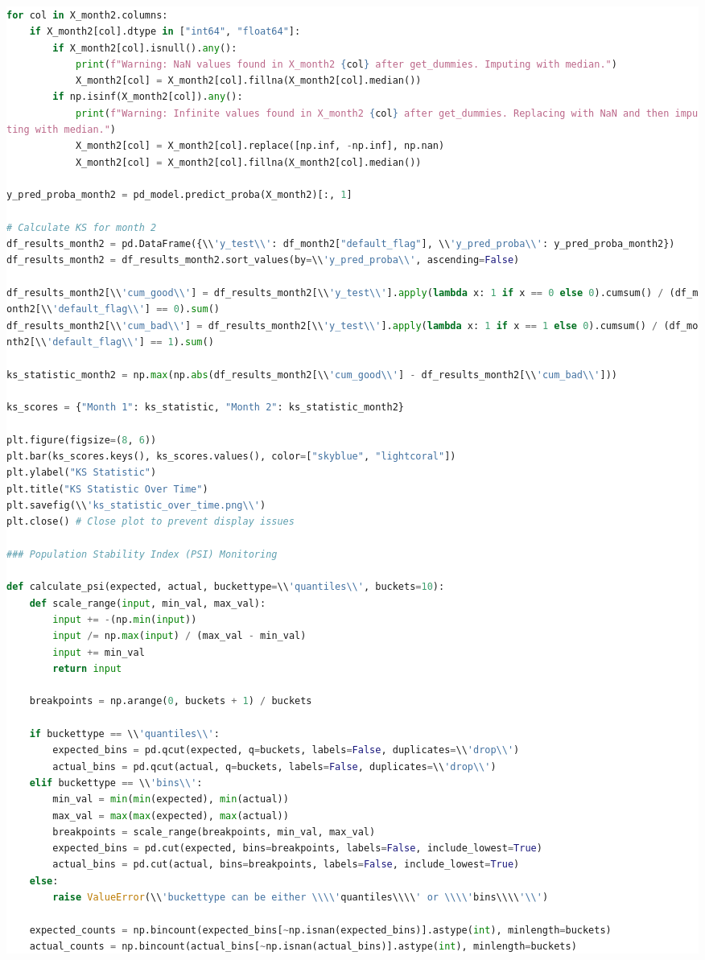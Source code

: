 ```python
for col in X_month2.columns:
    if X_month2[col].dtype in ["int64", "float64"]:
        if X_month2[col].isnull().any():
            print(f"Warning: NaN values found in X_month2 {col} after get_dummies. Imputing with median.")
            X_month2[col] = X_month2[col].fillna(X_month2[col].median())
        if np.isinf(X_month2[col]).any():
            print(f"Warning: Infinite values found in X_month2 {col} after get_dummies. Replacing with NaN and then imputing with median.")
            X_month2[col] = X_month2[col].replace([np.inf, -np.inf], np.nan)
            X_month2[col] = X_month2[col].fillna(X_month2[col].median())

y_pred_proba_month2 = pd_model.predict_proba(X_month2)[:, 1]

# Calculate KS for month 2
df_results_month2 = pd.DataFrame({\\'y_test\\': df_month2["default_flag"], \\'y_pred_proba\\': y_pred_proba_month2})
df_results_month2 = df_results_month2.sort_values(by=\\'y_pred_proba\\', ascending=False)

df_results_month2[\\'cum_good\\'] = df_results_month2[\\'y_test\\'].apply(lambda x: 1 if x == 0 else 0).cumsum() / (df_month2[\\'default_flag\\'] == 0).sum()
df_results_month2[\\'cum_bad\\'] = df_results_month2[\\'y_test\\'].apply(lambda x: 1 if x == 1 else 0).cumsum() / (df_month2[\\'default_flag\\'] == 1).sum()

ks_statistic_month2 = np.max(np.abs(df_results_month2[\\'cum_good\\'] - df_results_month2[\\'cum_bad\\']))

ks_scores = {"Month 1": ks_statistic, "Month 2": ks_statistic_month2}

plt.figure(figsize=(8, 6))
plt.bar(ks_scores.keys(), ks_scores.values(), color=["skyblue", "lightcoral"])
plt.ylabel("KS Statistic")
plt.title("KS Statistic Over Time")
plt.savefig(\\'ks_statistic_over_time.png\\')
plt.close() # Close plot to prevent display issues

### Population Stability Index (PSI) Monitoring

def calculate_psi(expected, actual, buckettype=\\'quantiles\\', buckets=10):
    def scale_range(input, min_val, max_val):
        input += -(np.min(input))
        input /= np.max(input) / (max_val - min_val)
        input += min_val
        return input

    breakpoints = np.arange(0, buckets + 1) / buckets

    if buckettype == \\'quantiles\\':
        expected_bins = pd.qcut(expected, q=buckets, labels=False, duplicates=\\'drop\\')
        actual_bins = pd.qcut(actual, q=buckets, labels=False, duplicates=\\'drop\\')
    elif buckettype == \\'bins\\':
        min_val = min(min(expected), min(actual))
        max_val = max(max(expected), max(actual))
        breakpoints = scale_range(breakpoints, min_val, max_val)
        expected_bins = pd.cut(expected, bins=breakpoints, labels=False, include_lowest=True)
        actual_bins = pd.cut(actual, bins=breakpoints, labels=False, include_lowest=True)
    else:
        raise ValueError(\\'buckettype can be either \\\\'quantiles\\\\' or \\\\'bins\\\\'\\')

    expected_counts = np.bincount(expected_bins[~np.isnan(expected_bins)].astype(int), minlength=buckets)
    actual_counts = np.bincount(actual_bins[~np.isnan(actual_bins)].astype(int), minlength=buckets)

```